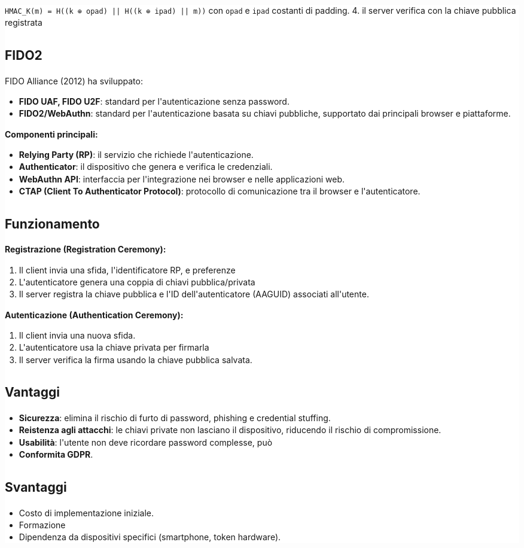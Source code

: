 ```HMAC_K(m) = H((k ⊕ opad) || H((k ⊕ ipad) || m))``` con ```opad``` e ```ipad``` costanti di padding.
4. il server verifica con la chiave pubblica registrata

## FIDO2

FIDO Alliance (2012) ha sviluppato:
- **FIDO UAF, FIDO U2F**: standard per l'autenticazione senza password.
- **FIDO2/WebAuthn**: standard per l'autenticazione basata su chiavi pubbliche, supportato dai principali browser e piattaforme.

**Componenti principali:**
- **Relying Party (RP)**: il servizio che richiede l'autenticazione.
- **Authenticator**: il dispositivo che genera e verifica le credenziali.
- **WebAuthn API**: interfaccia per l'integrazione nei browser e nelle applicazioni web.
- **CTAP (Client To Authenticator Protocol)**: protocollo di comunicazione tra il browser e l'autenticatore.

## Funzionamento

**Registrazione (Registration Ceremony):**
1. Il client invia una sfida, l'identificatore RP, e preferenze
2. L'autenticatore genera una coppia di chiavi pubblica/privata
3. Il server registra la chiave pubblica e l'ID dell'autenticatore (AAGUID) associati all'utente.

**Autenticazione (Authentication Ceremony):**
1. Il client invia una nuova sfida.
2. L'autenticatore usa la chiave privata per firmarla
3. Il server verifica la firma usando la chiave pubblica salvata.

## Vantaggi

- **Sicurezza**: elimina il rischio di furto di password, phishing e credential stuffing.
- **Reistenza agli attacchi**: le chiavi private non lasciano il dispositivo, riducendo il rischio di compromissione.
- **Usabilità**: l'utente non deve ricordare password complesse, può
- **Conformita GDPR**.

## Svantaggi

- Costo di implementazione iniziale.
- Formazione
- Dipendenza da dispositivi specifici (smartphone, token hardware).